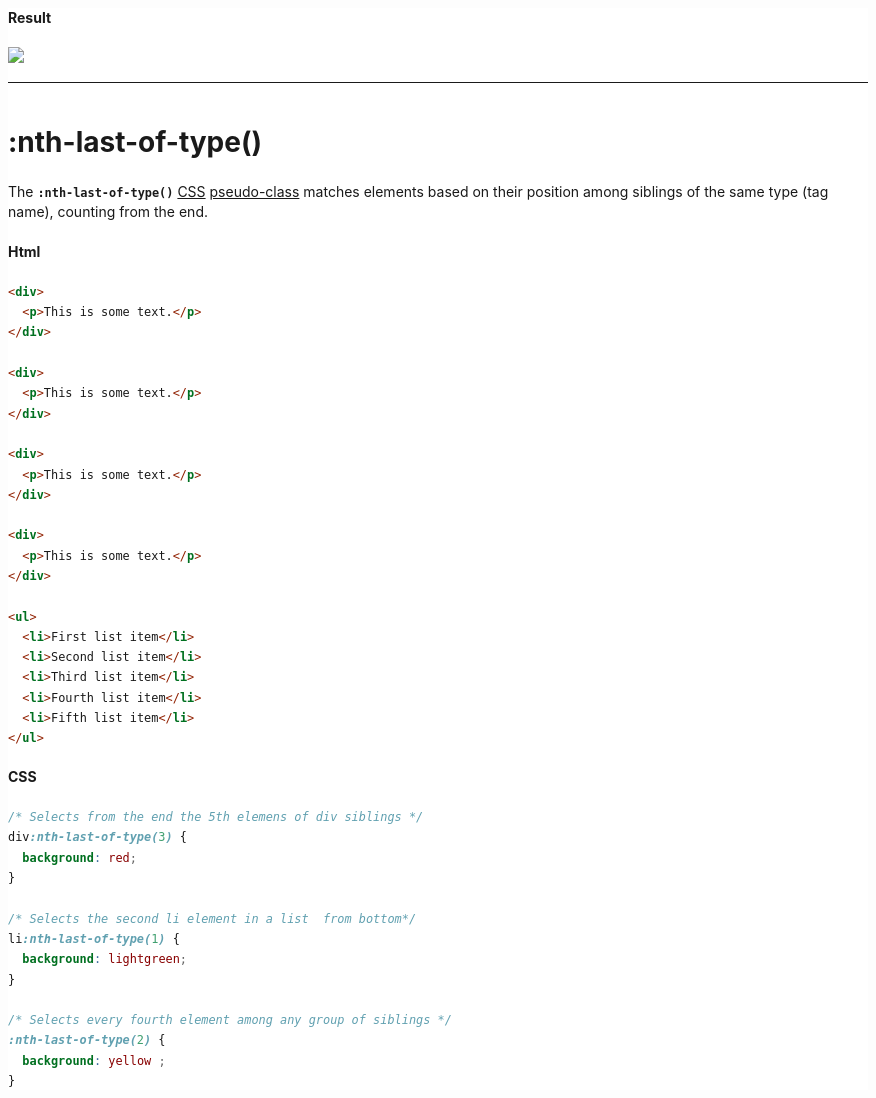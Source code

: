 #### Result

![](C:\Users\user\AppData\Roaming\marktext\images\2023-12-09-22-21-50-image.png)

----

# :nth-last-of-type()

The **`:nth-last-of-type()`** [CSS](https://developer.mozilla.org/en-US/docs/Web/CSS) [pseudo-class](https://developer.mozilla.org/en-US/docs/Web/CSS/Pseudo-classes) matches elements based on their position among siblings of the same type (tag name), counting from the end.

#### Html

```html
<div>
  <p>This is some text.</p>
</div>

<div>
  <p>This is some text.</p>
</div>

<div>
  <p>This is some text.</p>
</div>

<div>
  <p>This is some text.</p>
</div>

<ul>
  <li>First list item</li>
  <li>Second list item</li>
  <li>Third list item</li>
  <li>Fourth list item</li>
  <li>Fifth list item</li>
</ul>
```

#### CSS

```css
/* Selects from the end the 5th elemens of div siblings */
div:nth-last-of-type(3) {
  background: red;
}

/* Selects the second li element in a list  from bottom*/
li:nth-last-of-type(1) {
  background: lightgreen;
}

/* Selects every fourth element among any group of siblings */
:nth-last-of-type(2) {
  background: yellow ;
}
```
